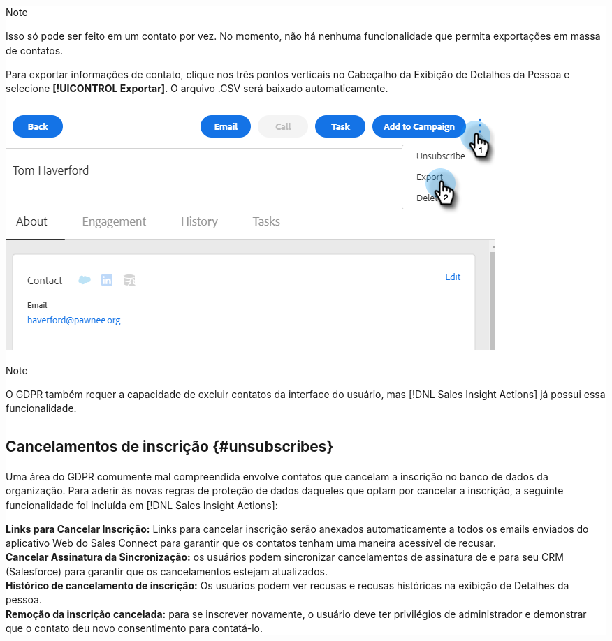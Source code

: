   </tr> 
 </tbody> 
</table>

>[!NOTE]
>
>Isso só pode ser feito em um contato por vez. No momento, não há nenhuma funcionalidade que permita exportações em massa de contatos.

Para exportar informações de contato, clique nos três pontos verticais no Cabeçalho da Exibição de Detalhes da Pessoa e selecione **[!UICONTROL Exportar]**. O arquivo .CSV será baixado automaticamente.

![](assets/sales-insight-actions-and-gdpr-compliance-10.png)

>[!NOTE]
>
>O GDPR também requer a capacidade de excluir contatos da interface do usuário, mas [!DNL Sales Insight Actions] já possui essa funcionalidade.

## Cancelamentos de inscrição {#unsubscribes}

Uma área do GDPR comumente mal compreendida envolve contatos que cancelam a inscrição no banco de dados da organização. Para aderir às novas regras de proteção de dados daqueles que optam por cancelar a inscrição, a seguinte funcionalidade foi incluída em [!DNL Sales Insight Actions]:

**Links para Cancelar Inscrição:** Links para cancelar inscrição serão anexados automaticamente a todos os emails enviados do aplicativo Web do Sales Connect para garantir que os contatos tenham uma maneira acessível de recusar.\
**Cancelar Assinatura da Sincronização:** os usuários podem sincronizar cancelamentos de assinatura de e para seu CRM (Salesforce) para garantir que os cancelamentos estejam atualizados.\
**Histórico de cancelamento de inscrição:** Os usuários podem ver recusas e recusas históricas na exibição de Detalhes da pessoa.\
**Remoção da inscrição cancelada:** para se inscrever novamente, o usuário deve ter privilégios de administrador e demonstrar que o contato deu novo consentimento para contatá-lo.
